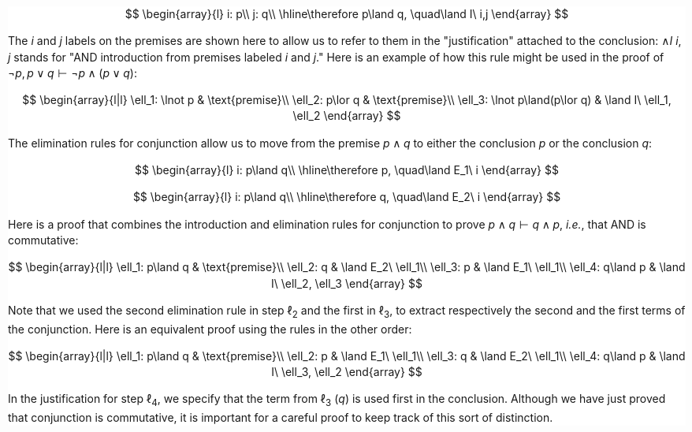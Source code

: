 $$ \begin{array}{l}
i: p\\
j: q\\ \hline\therefore
p\land q, \quad\land I\ i,j
\end{array} $$

The $i$ and $j$ labels on the premises are shown here to allow us to refer to
them in the "justification" attached to the conclusion: $\land I\ i, j$ stands
for "AND introduction from premises labeled $i$ and $j$." Here is an example of
how this rule might be used in the proof of
$\lnot p, p\lor q\vdash\lnot p\land(p\lor q)$:

$$ \begin{array}{l|l}
\ell_1: \lnot p & \text{premise}\\
\ell_2: p\lor q & \text{premise}\\
\ell_3: \lnot p\land(p\lor q) & \land I\ \ell_1, \ell_2
\end{array} $$

The elimination rules for conjunction allow us to move from the premise $p\land q$
to either the conclusion $p$ or the conclusion $q$:

$$ \begin{array}{l}
i: p\land q\\ \hline\therefore
p, \quad\land E_1\ i
\end{array} $$

$$ \begin{array}{l}
i: p\land q\\ \hline\therefore
q, \quad\land E_2\ i
\end{array} $$

Here is a proof that combines the introduction and elimination rules for conjunction
to prove $p\land q\vdash q\land p$, _i.e._, that AND is commutative:

$$ \begin{array}{l|l}
\ell_1: p\land q & \text{premise}\\
\ell_2: q & \land E_2\ \ell_1\\
\ell_3: p & \land E_1\ \ell_1\\
\ell_4: q\land p & \land I\ \ell_2, \ell_3
\end{array} $$

Note that we used the second elimination rule in step $\ell_2$ and the first in $\ell_3$,
to extract respectively the second and the first terms of the conjunction. Here is an
equivalent proof using the rules in the other order:

$$ \begin{array}{l|l}
\ell_1: p\land q & \text{premise}\\
\ell_2: p & \land E_1\ \ell_1\\
\ell_3: q & \land E_2\ \ell_1\\
\ell_4: q\land p & \land I\ \ell_3, \ell_2
\end{array} $$

In the justification for step $\ell_4$, we specify that the term from $\ell_3$ 
($q$) is used first in the conclusion. Although we have just proved that conjunction
is commutative, it is important for a careful proof to keep track of this sort of
distinction.
